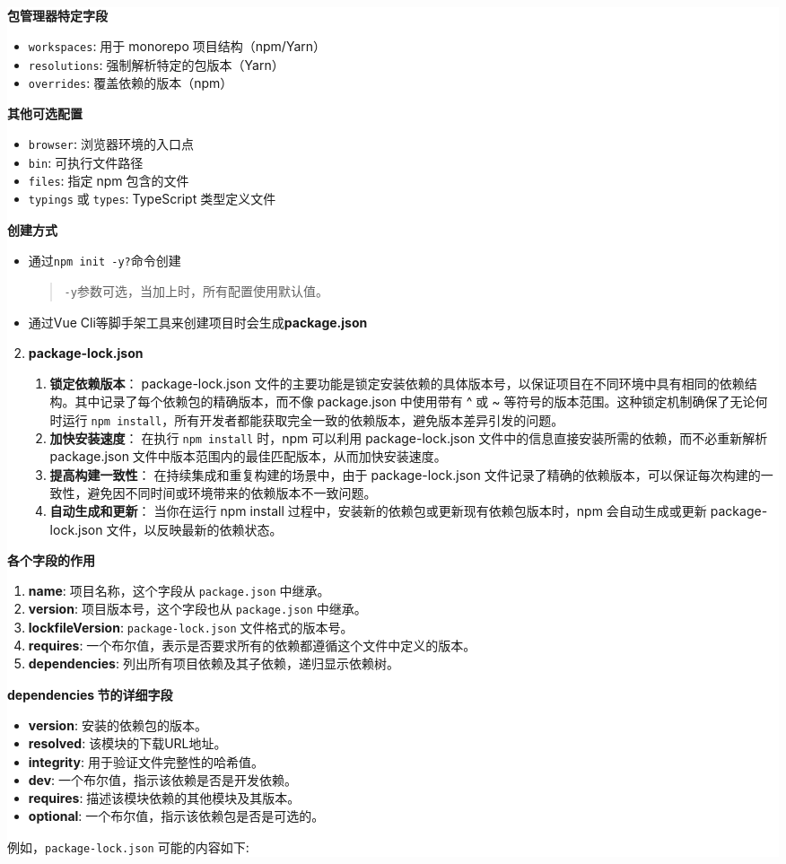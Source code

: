    

   **包管理器特定字段**

   - `workspaces`: 用于 monorepo 项目结构（npm/Yarn）
   - `resolutions`: 强制解析特定的包版本（Yarn）
   - `overrides`: 覆盖依赖的版本（npm）

   

   **其他可选配置**

   - `browser`: 浏览器环境的入口点
   - `bin`: 可执行文件路径
   - `files`: 指定 npm 包含的文件
   - `typings` 或 `types`: TypeScript 类型定义文件

   

   **创建方式**

   - 通过`npm init -y?`命令创建

     > `-y`参数可选，当加上时，所有配置使用默认值。

   - 通过Vue Cli等脚手架工具来创建项目时会生成**package.json**

2. **package-lock.json**

   1. **锁定依赖版本**： package-lock.json 文件的主要功能是锁定安装依赖的具体版本号，以保证项目在不同环境中具有相同的依赖结构。其中记录了每个依赖包的精确版本，而不像 package.json 中使用带有 ^ 或 ~ 等符号的版本范围。这种锁定机制确保了无论何时运行 `npm install`，所有开发者都能获取完全一致的依赖版本，避免版本差异引发的问题。
   2. **加快安装速度**： 在执行 `npm install` 时，npm 可以利用 package-lock.json 文件中的信息直接安装所需的依赖，而不必重新解析 package.json 文件中版本范围内的最佳匹配版本，从而加快安装速度。
   3. **提高构建一致性**： 在持续集成和重复构建的场景中，由于 package-lock.json 文件记录了精确的依赖版本，可以保证每次构建的一致性，避免因不同时间或环境带来的依赖版本不一致问题。
   4. **自动生成和更新**： 当你在运行 npm install 过程中，安装新的依赖包或更新现有依赖包版本时，npm 会自动生成或更新 package-lock.json 文件，以反映最新的依赖状态。



**各个字段的作用**

1. **name**: 项目名称，这个字段从 `package.json` 中继承。
2. **version**: 项目版本号，这个字段也从 `package.json` 中继承。
3. **lockfileVersion**: `package-lock.json` 文件格式的版本号。
4. **requires**: 一个布尔值，表示是否要求所有的依赖都遵循这个文件中定义的版本。
5. **dependencies**: 列出所有项目依赖及其子依赖，递归显示依赖树。



**dependencies 节的详细字段**

- **version**: 安装的依赖包的版本。
- **resolved**: 该模块的下载URL地址。
- **integrity**: 用于验证文件完整性的哈希值。
- **dev**: 一个布尔值，指示该依赖是否是开发依赖。
- **requires**: 描述该模块依赖的其他模块及其版本。
- **optional**: 一个布尔值，指示该依赖包是否是可选的。



例如，`package-lock.json` 可能的内容如下:
